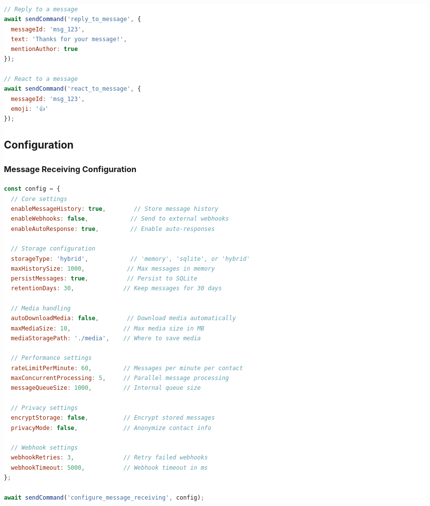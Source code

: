 ```javascript
// Reply to a message
await sendCommand('reply_to_message', {
  messageId: 'msg_123',
  text: 'Thanks for your message!',
  mentionAuthor: true
});

// React to a message
await sendCommand('react_to_message', {
  messageId: 'msg_123',
  emoji: '👍'
});
```

## Configuration

### Message Receiving Configuration

```javascript
const config = {
  // Core settings
  enableMessageHistory: true,        // Store message history
  enableWebhooks: false,            // Send to external webhooks
  enableAutoResponse: true,         // Enable auto-responses
  
  // Storage configuration
  storageType: 'hybrid',            // 'memory', 'sqlite', or 'hybrid'
  maxHistorySize: 1000,            // Max messages in memory
  persistMessages: true,           // Persist to SQLite
  retentionDays: 30,              // Keep messages for 30 days
  
  // Media handling
  autoDownloadMedia: false,        // Download media automatically
  maxMediaSize: 10,               // Max media size in MB
  mediaStoragePath: './media',    // Where to save media
  
  // Performance settings
  rateLimitPerMinute: 60,         // Messages per minute per contact
  maxConcurrentProcessing: 5,     // Parallel message processing
  messageQueueSize: 1000,         // Internal queue size
  
  // Privacy settings
  encryptStorage: false,          // Encrypt stored messages
  privacyMode: false,             // Anonymize contact info
  
  // Webhook settings
  webhookRetries: 3,              // Retry failed webhooks
  webhookTimeout: 5000,           // Webhook timeout in ms
};

await sendCommand('configure_message_receiving', config);
```
